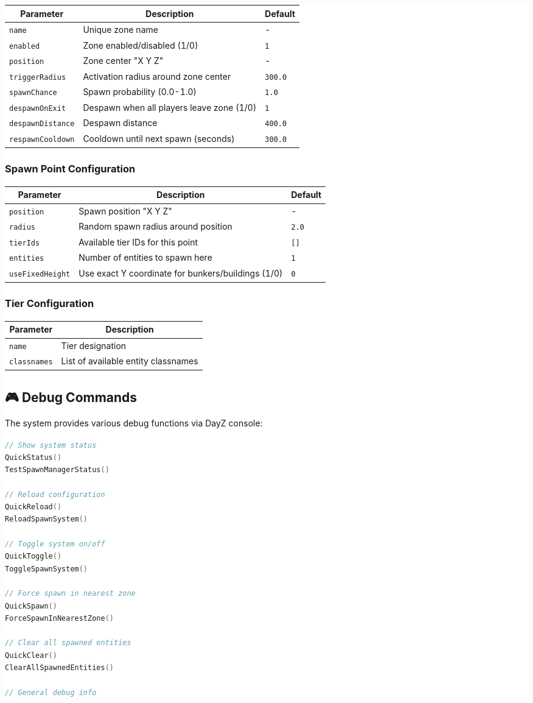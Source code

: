 | Parameter | Description | Default |
|-----------|-------------|---------|
| `name` | Unique zone name | - |
| `enabled` | Zone enabled/disabled (1/0) | `1` |
| `position` | Zone center "X Y Z" | - |
| `triggerRadius` | Activation radius around zone center | `300.0` |
| `spawnChance` | Spawn probability (0.0-1.0) | `1.0` |
| `despawnOnExit` | Despawn when all players leave zone (1/0) | `1` |
| `despawnDistance` | Despawn distance | `400.0` |
| `respawnCooldown` | Cooldown until next spawn (seconds) | `300.0` |

### Spawn Point Configuration

| Parameter | Description | Default |
|-----------|-------------|---------|
| `position` | Spawn position "X Y Z" | - |
| `radius` | Random spawn radius around position | `2.0` |
| `tierIds` | Available tier IDs for this point | `[]` |
| `entities` | Number of entities to spawn here | `1` |
| `useFixedHeight` | Use exact Y coordinate for bunkers/buildings (1/0) | `0` |

### Tier Configuration

| Parameter | Description |
|-----------|-------------|
| `name` | Tier designation |
| `classnames` | List of available entity classnames |

## 🎮 Debug Commands

The system provides various debug functions via DayZ console:

```cpp
// Show system status
QuickStatus()
TestSpawnManagerStatus()

// Reload configuration
QuickReload()
ReloadSpawnSystem()

// Toggle system on/off
QuickToggle()
ToggleSpawnSystem()

// Force spawn in nearest zone
QuickSpawn()
ForceSpawnInNearestZone()

// Clear all spawned entities
QuickClear()
ClearAllSpawnedEntities()

// General debug info
```